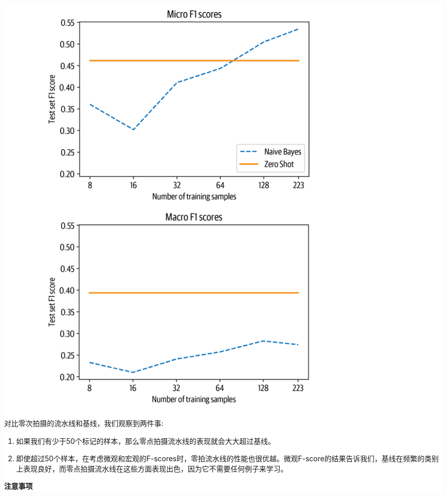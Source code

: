 ![image-20220215081325505](images/chapter9/image-20220215081325505.png)

对比零次拍摄的流水线和基线，我们观察到两件事:

1. 如果我们有少于50个标记的样本，那么零点拍摄流水线的表现就会大大超过基线。

2. 即使超过50个样本，在考虑微观和宏观的F-scores时，零拍流水线的性能也很优越。微观F-score的结果告诉我们，基线在频繁的类别上表现良好，而零点拍摄流水线在这些方面表现出色，因为它不需要任何例子来学习。



**注意事项**



